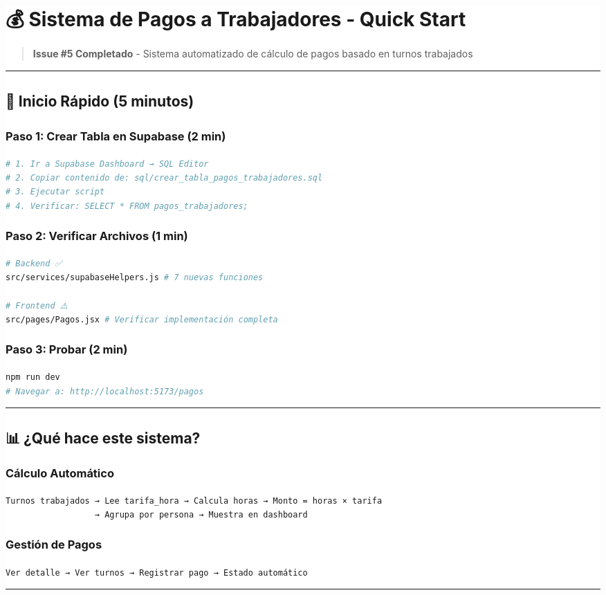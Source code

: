 # 💰 Sistema de Pagos a Trabajadores - Quick Start

> **Issue #5 Completado** - Sistema automatizado de cálculo de pagos basado en turnos trabajados

---

## 🚀 Inicio Rápido (5 minutos)

### Paso 1: Crear Tabla en Supabase (2 min)

```bash
# 1. Ir a Supabase Dashboard → SQL Editor
# 2. Copiar contenido de: sql/crear_tabla_pagos_trabajadores.sql
# 3. Ejecutar script
# 4. Verificar: SELECT * FROM pagos_trabajadores;
```

### Paso 2: Verificar Archivos (1 min)

```bash
# Backend ✅
src/services/supabaseHelpers.js # 7 nuevas funciones

# Frontend ⚠️
src/pages/Pagos.jsx # Verificar implementación completa
```

### Paso 3: Probar (2 min)

```bash
npm run dev
# Navegar a: http://localhost:5173/pagos
```

---

## 📊 ¿Qué hace este sistema?

### Cálculo Automático

```
Turnos trabajados → Lee tarifa_hora → Calcula horas → Monto = horas × tarifa
                  → Agrupa por persona → Muestra en dashboard
```

### Gestión de Pagos

```
Ver detalle → Ver turnos → Registrar pago → Estado automático
```

---
